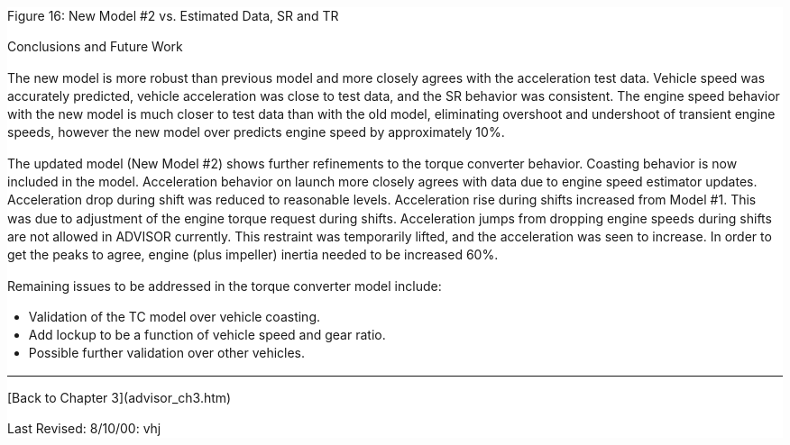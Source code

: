 <a name="_Toc483223118">Figure 16: New Model \#2 vs. Estimated Data, SR
and TR</a>

<a name="_Toc483223102">Conclusions and Future Work</a>

</b>

The new model is more robust than previous model and more closely agrees
with the acceleration test data. Vehicle speed was accurately predicted,
vehicle acceleration was close to test data, and the SR behavior was
consistent. The engine speed behavior with the new model is much closer
to test data than with the old model, eliminating overshoot and
undershoot of transient engine speeds, however the new model over
predicts engine speed by approximately 10%.

The updated model (New Model \#2) shows further refinements to the
torque converter behavior. Coasting behavior is now included in the
model. Acceleration behavior on launch more closely agrees with data due
to engine speed estimator updates. Acceleration drop during shift was
reduced to reasonable levels. Acceleration rise during shifts increased
from Model \#1. This was due to adjustment of the engine torque request
during shifts. Acceleration jumps from dropping engine speeds during
shifts are not allowed in ADVISOR currently. This restraint was
temporarily lifted, and the acceleration was seen to increase. In order
to get the peaks to agree, engine (plus impeller) inertia needed to be
increased 60%.

Remaining issues to be addressed in the torque converter model include:

-   Validation of the TC model over vehicle coasting.
-   Add lockup to be a function of vehicle speed and gear ratio.
-   Possible further validation over other vehicles.

* * * * *

</p>
[Back to Chapter 3](advisor_ch3.htm)

Last Revised: 8/10/00: vhj
